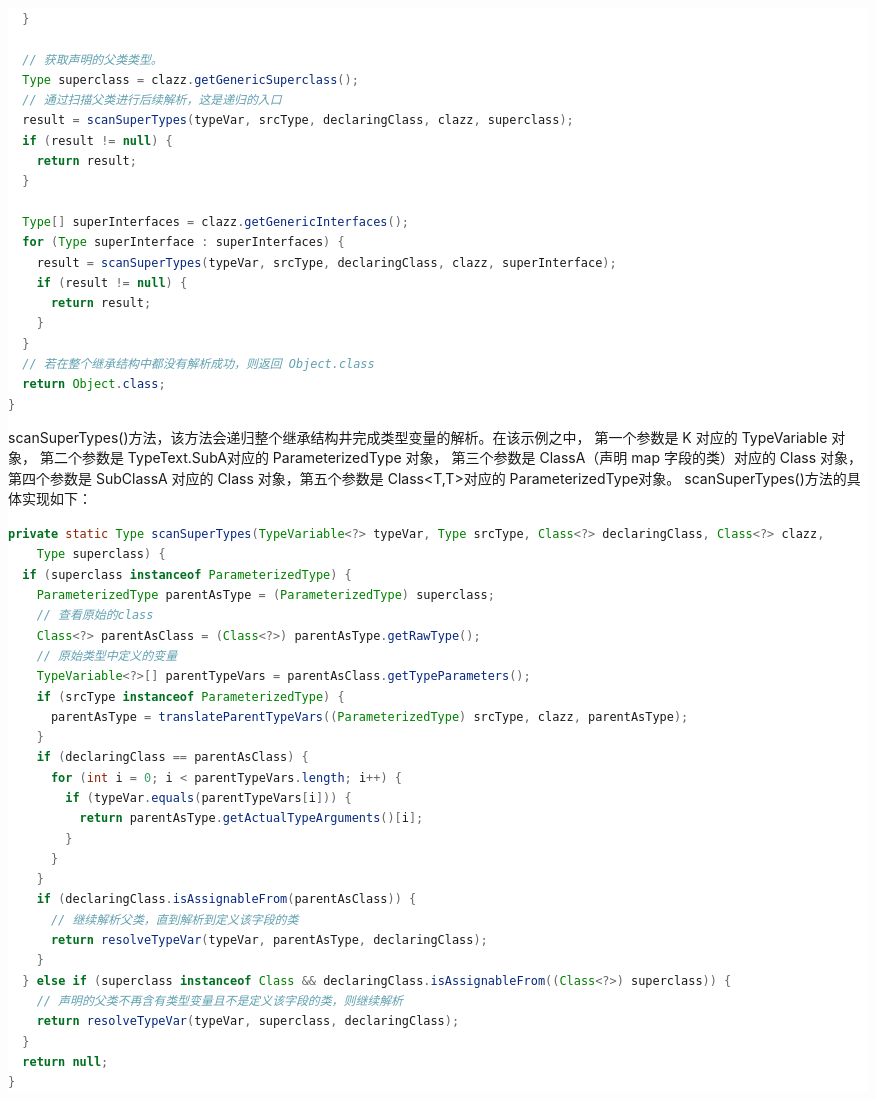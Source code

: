 ```java
  }

  // 获取声明的父类类型。
  Type superclass = clazz.getGenericSuperclass();
  // 通过扫描父类进行后续解析，这是递归的入口
  result = scanSuperTypes(typeVar, srcType, declaringClass, clazz, superclass);
  if (result != null) {
    return result;
  }

  Type[] superInterfaces = clazz.getGenericInterfaces();
  for (Type superInterface : superInterfaces) {
    result = scanSuperTypes(typeVar, srcType, declaringClass, clazz, superInterface);
    if (result != null) {
      return result;
    }
  }
  // 若在整个继承结构中都没有解析成功，则返回 Object.class
  return Object.class;
}
```

scanSuperTypes()方法，该方法会递归整个继承结构井完成类型变量的解析。在该示例之中， 第一个参数是 K 对应的 TypeVariable 对象， 第二个参数是 TypeText.SubA<Long>对应的 ParameterizedType 对象， 第三个参数是 ClassA（声明 map 字段的类）对应的 Class 对象，第四个参数是 SubClassA 对应的 Class 对象，第五个参数是 Class<T,T>对应的 ParameterizedType对象。 scanSuperTypes()方法的具体实现如下： 

```java
private static Type scanSuperTypes(TypeVariable<?> typeVar, Type srcType, Class<?> declaringClass, Class<?> clazz,
    Type superclass) {
  if (superclass instanceof ParameterizedType) {
    ParameterizedType parentAsType = (ParameterizedType) superclass;
    // 查看原始的class
    Class<?> parentAsClass = (Class<?>) parentAsType.getRawType();
    // 原始类型中定义的变量
    TypeVariable<?>[] parentTypeVars = parentAsClass.getTypeParameters();
    if (srcType instanceof ParameterizedType) {
      parentAsType = translateParentTypeVars((ParameterizedType) srcType, clazz, parentAsType);
    }
    if (declaringClass == parentAsClass) {
      for (int i = 0; i < parentTypeVars.length; i++) {
        if (typeVar.equals(parentTypeVars[i])) {
          return parentAsType.getActualTypeArguments()[i];
        }
      }
    }
    if (declaringClass.isAssignableFrom(parentAsClass)) {
      // 继续解析父类，直到解析到定义该字段的类
      return resolveTypeVar(typeVar, parentAsType, declaringClass);
    }
  } else if (superclass instanceof Class && declaringClass.isAssignableFrom((Class<?>) superclass)) {
    // 声明的父类不再含有类型变量且不是定义该字段的类，则继续解析 
    return resolveTypeVar(typeVar, superclass, declaringClass);
  }
  return null;
}
```
